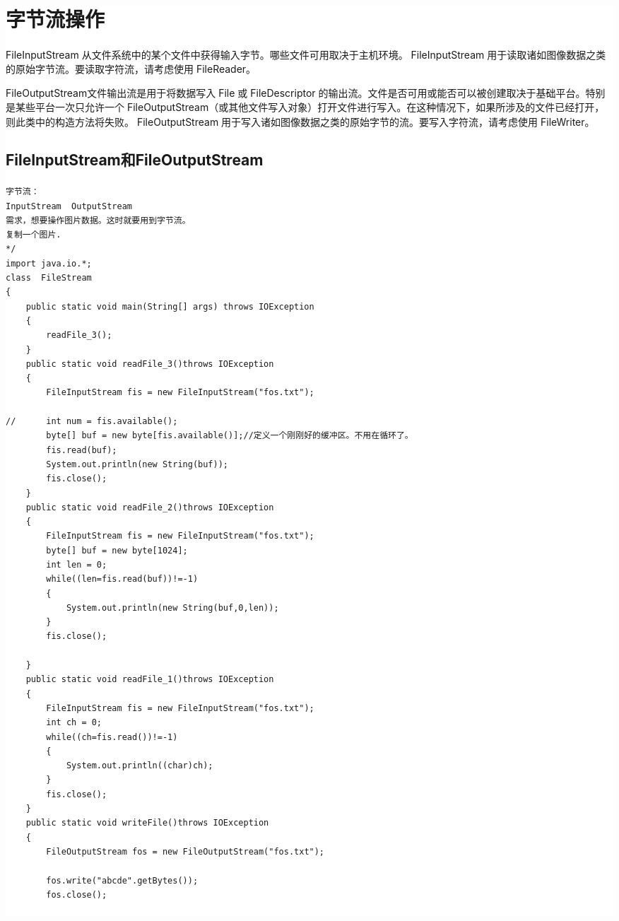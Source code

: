 # 字节流操作

FileInputStream 从文件系统中的某个文件中获得输入字节。哪些文件可用取决于主机环境。
FileInputStream 用于读取诸如图像数据之类的原始字节流。要读取字符流，请考虑使用 FileReader。

FileOutputStream文件输出流是用于将数据写入 File 或 FileDescriptor 的输出流。文件是否可用或能否可以被创建取决于基础平台。特别是某些平台一次只允许一个 FileOutputStream（或其他文件写入对象）打开文件进行写入。在这种情况下，如果所涉及的文件已经打开，则此类中的构造方法将失败。
FileOutputStream 用于写入诸如图像数据之类的原始字节的流。要写入字符流，请考虑使用 FileWriter。

## FileInputStream和FileOutputStream

```
字节流：
InputStream  OutputStream
需求，想要操作图片数据。这时就要用到字节流。
复制一个图片.
*/
import java.io.*;
class  FileStream
{
	public static void main(String[] args) throws IOException
	{
		readFile_3();
	}
	public static void readFile_3()throws IOException
	{
		FileInputStream fis = new FileInputStream("fos.txt");
		
//		int num = fis.available();
		byte[] buf = new byte[fis.available()];//定义一个刚刚好的缓冲区。不用在循环了。
		fis.read(buf);
		System.out.println(new String(buf));
		fis.close();
	}
	public static void readFile_2()throws IOException
	{
		FileInputStream fis = new FileInputStream("fos.txt");
		byte[] buf = new byte[1024];
		int len = 0;
		while((len=fis.read(buf))!=-1)
		{
			System.out.println(new String(buf,0,len));
		}
		fis.close();
		
	}
	public static void readFile_1()throws IOException
	{
		FileInputStream fis = new FileInputStream("fos.txt");
		int ch = 0;
		while((ch=fis.read())!=-1)
		{
			System.out.println((char)ch);
		}
		fis.close();
	}
	public static void writeFile()throws IOException
	{
		FileOutputStream fos = new FileOutputStream("fos.txt");
		
		fos.write("abcde".getBytes());
		fos.close();
		
```
